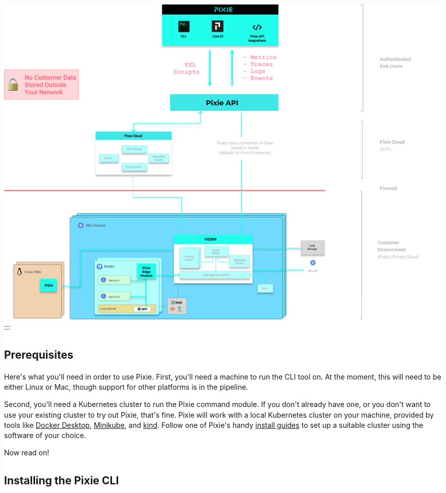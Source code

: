 ![Pixie architecture diagram](./product-arch.svg)
:::

## Prerequisites

Here's what you'll need in order to use Pixie. First, you'll need a machine to run the CLI tool on. At the moment, this will need to be either Linux or Mac, though support for other platforms is in the pipeline.

Second, you'll need a Kubernetes cluster to run the Pixie command module. If you don't already have one, or you don't want to use your existing cluster to try out Pixie, that's fine. Pixie will work with a local Kubernetes cluster on your machine, provided by tools like [Docker Desktop](https://www.docker.com/products/docker-desktop), [Minikube](https://kubernetes.io/docs/setup/learning-environment/minikube/), and [kind](https://kind.sigs.k8s.io/). Follow one of Pixie's handy [install guides](https://docs.withpixie.ai/install-guides/) to set up a suitable cluster using the software of your choice.

Now read on!

## Installing the Pixie CLI
